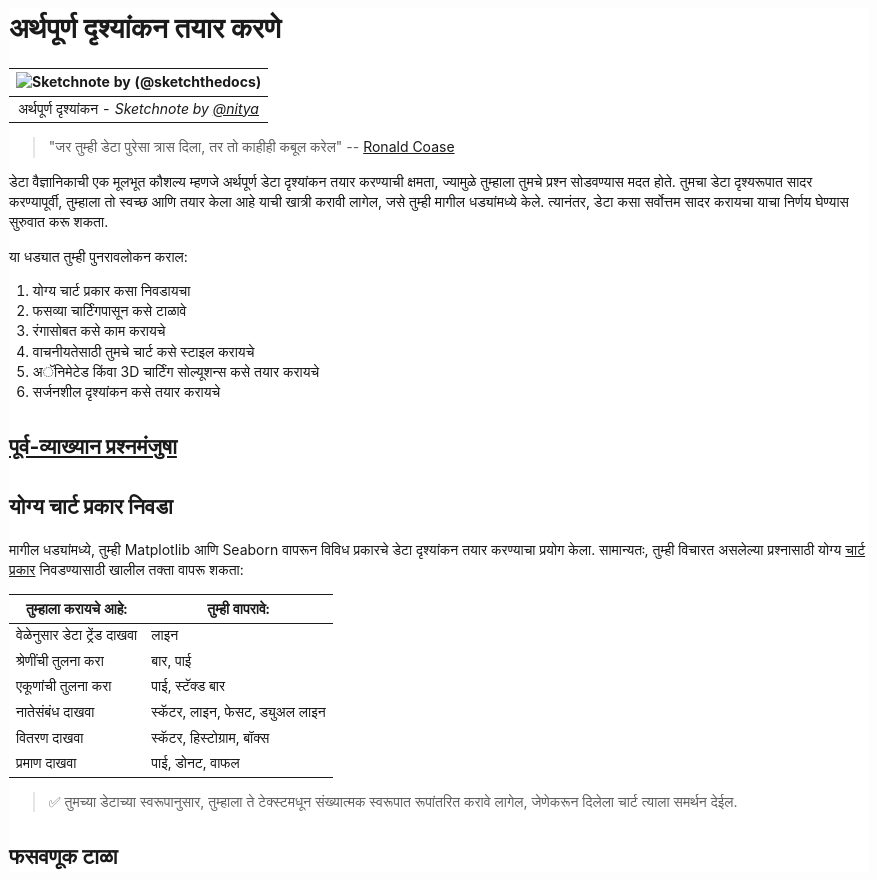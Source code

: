 
# अर्थपूर्ण दृश्यांकन तयार करणे

|![ Sketchnote by [(@sketchthedocs)](https://sketchthedocs.dev) ](../../sketchnotes/13-MeaningfulViz.png)|
|:---:|
| अर्थपूर्ण दृश्यांकन - _Sketchnote by [@nitya](https://twitter.com/nitya)_ |

> "जर तुम्ही डेटा पुरेसा त्रास दिला, तर तो काहीही कबूल करेल" -- [Ronald Coase](https://en.wikiquote.org/wiki/Ronald_Coase)

डेटा वैज्ञानिकाची एक मूलभूत कौशल्य म्हणजे अर्थपूर्ण डेटा दृश्यांकन तयार करण्याची क्षमता, ज्यामुळे तुम्हाला तुमचे प्रश्न सोडवण्यास मदत होते. तुमचा डेटा दृश्यरूपात सादर करण्यापूर्वी, तुम्हाला तो स्वच्छ आणि तयार केला आहे याची खात्री करावी लागेल, जसे तुम्ही मागील धड्यांमध्ये केले. त्यानंतर, डेटा कसा सर्वोत्तम सादर करायचा याचा निर्णय घेण्यास सुरुवात करू शकता.

या धड्यात तुम्ही पुनरावलोकन कराल:

1. योग्य चार्ट प्रकार कसा निवडायचा
2. फसव्या चार्टिंगपासून कसे टाळावे
3. रंगासोबत कसे काम करायचे
4. वाचनीयतेसाठी तुमचे चार्ट कसे स्टाइल करायचे
5. अॅनिमेटेड किंवा 3D चार्टिंग सोल्यूशन्स कसे तयार करायचे
6. सर्जनशील दृश्यांकन कसे तयार करायचे

## [पूर्व-व्याख्यान प्रश्नमंजुषा](https://purple-hill-04aebfb03.1.azurestaticapps.net/quiz/24)

## योग्य चार्ट प्रकार निवडा

मागील धड्यांमध्ये, तुम्ही Matplotlib आणि Seaborn वापरून विविध प्रकारचे डेटा दृश्यांकन तयार करण्याचा प्रयोग केला. सामान्यतः, तुम्ही विचारत असलेल्या प्रश्नासाठी योग्य [चार्ट प्रकार](https://chartio.com/learn/charts/how-to-select-a-data-vizualization/) निवडण्यासाठी खालील तक्ता वापरू शकता:

| तुम्हाला करायचे आहे:         | तुम्ही वापरावे:                 |
| -------------------------- | ------------------------------- |
| वेळेनुसार डेटा ट्रेंड दाखवा | लाइन                            |
| श्रेणींची तुलना करा         | बार, पाई                        |
| एकूणांची तुलना करा          | पाई, स्टॅक्ड बार                |
| नातेसंबंध दाखवा             | स्कॅटर, लाइन, फेसट, ड्युअल लाइन |
| वितरण दाखवा                 | स्कॅटर, हिस्टोग्राम, बॉक्स       |
| प्रमाण दाखवा                | पाई, डोनट, वाफल                |

> ✅ तुमच्या डेटाच्या स्वरूपानुसार, तुम्हाला ते टेक्स्टमधून संख्यात्मक स्वरूपात रूपांतरित करावे लागेल, जेणेकरून दिलेला चार्ट त्याला समर्थन देईल.

## फसवणूक टाळा
